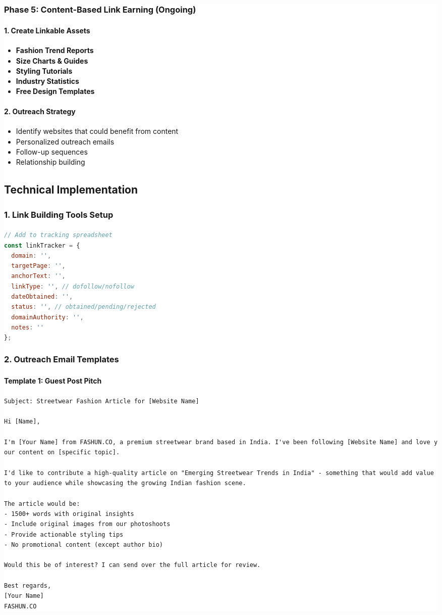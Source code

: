 ### Phase 5: Content-Based Link Earning (Ongoing)

#### 1. Create Linkable Assets
- **Fashion Trend Reports**
- **Size Charts & Guides**
- **Styling Tutorials**
- **Industry Statistics**
- **Free Design Templates**

#### 2. Outreach Strategy
- Identify websites that could benefit from content
- Personalized outreach emails
- Follow-up sequences
- Relationship building

## Technical Implementation

### 1. Link Building Tools Setup
```javascript
// Add to tracking spreadsheet
const linkTracker = {
  domain: '',
  targetPage: '',
  anchorText: '',
  linkType: '', // dofollow/nofollow
  dateObtained: '',
  status: '', // obtained/pending/rejected
  domainAuthority: '',
  notes: ''
};
```

### 2. Outreach Email Templates

#### Template 1: Guest Post Pitch
```
Subject: Streetwear Fashion Article for [Website Name]

Hi [Name],

I'm [Your Name] from FASHUN.CO, a premium streetwear brand based in India. I've been following [Website Name] and love your content on [specific topic].

I'd like to contribute a high-quality article on "Emerging Streetwear Trends in India" - something that would add value to your audience while showcasing the growing Indian fashion scene.

The article would be:
- 1500+ words with original insights
- Include original images from our photoshoots
- Provide actionable styling tips
- No promotional content (except author bio)

Would this be of interest? I can send over the full article for review.

Best regards,
[Your Name]
FASHUN.CO
```
